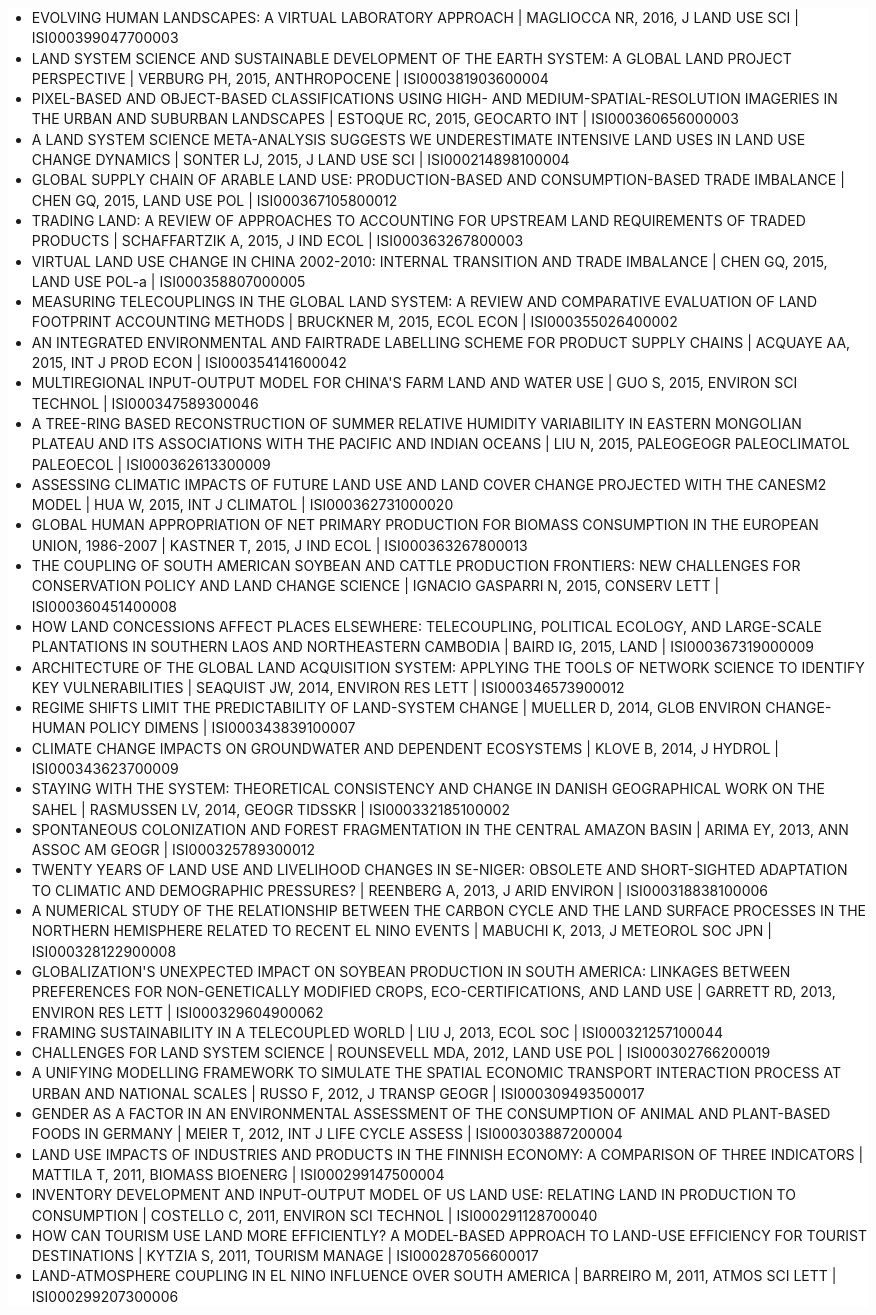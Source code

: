 - EVOLVING HUMAN LANDSCAPES: A VIRTUAL LABORATORY APPROACH | MAGLIOCCA NR, 2016, J LAND USE SCI | ISI000399047700003
- LAND SYSTEM SCIENCE AND SUSTAINABLE DEVELOPMENT OF THE EARTH SYSTEM: A GLOBAL LAND PROJECT PERSPECTIVE | VERBURG PH, 2015, ANTHROPOCENE | ISI000381903600004
- PIXEL-BASED AND OBJECT-BASED CLASSIFICATIONS USING HIGH- AND MEDIUM-SPATIAL-RESOLUTION IMAGERIES IN THE URBAN AND SUBURBAN LANDSCAPES | ESTOQUE RC, 2015, GEOCARTO INT | ISI000360656000003
- A LAND SYSTEM SCIENCE META-ANALYSIS SUGGESTS WE UNDERESTIMATE INTENSIVE LAND USES IN LAND USE CHANGE DYNAMICS | SONTER LJ, 2015, J LAND USE SCI | ISI000214898100004
- GLOBAL SUPPLY CHAIN OF ARABLE LAND USE: PRODUCTION-BASED AND CONSUMPTION-BASED TRADE IMBALANCE | CHEN GQ, 2015, LAND USE POL | ISI000367105800012
- TRADING LAND: A REVIEW OF APPROACHES TO ACCOUNTING FOR UPSTREAM LAND REQUIREMENTS OF TRADED PRODUCTS | SCHAFFARTZIK A, 2015, J IND ECOL | ISI000363267800003
- VIRTUAL LAND USE CHANGE IN CHINA 2002-2010: INTERNAL TRANSITION AND TRADE IMBALANCE | CHEN GQ, 2015, LAND USE POL-a | ISI000358807000005
- MEASURING TELECOUPLINGS IN THE GLOBAL LAND SYSTEM: A REVIEW AND COMPARATIVE EVALUATION OF LAND FOOTPRINT ACCOUNTING METHODS | BRUCKNER M, 2015, ECOL ECON | ISI000355026400002
- AN INTEGRATED ENVIRONMENTAL AND FAIRTRADE LABELLING SCHEME FOR PRODUCT SUPPLY CHAINS | ACQUAYE AA, 2015, INT J PROD ECON | ISI000354141600042
- MULTIREGIONAL INPUT-OUTPUT MODEL FOR CHINA'S FARM LAND AND WATER USE | GUO S, 2015, ENVIRON SCI TECHNOL | ISI000347589300046
- A TREE-RING BASED RECONSTRUCTION OF SUMMER RELATIVE HUMIDITY VARIABILITY IN EASTERN MONGOLIAN PLATEAU AND ITS ASSOCIATIONS WITH THE PACIFIC AND INDIAN OCEANS | LIU N, 2015, PALEOGEOGR PALEOCLIMATOL PALEOECOL | ISI000362613300009
- ASSESSING CLIMATIC IMPACTS OF FUTURE LAND USE AND LAND COVER CHANGE PROJECTED WITH THE CANESM2 MODEL | HUA W, 2015, INT J CLIMATOL | ISI000362731000020
- GLOBAL HUMAN APPROPRIATION OF NET PRIMARY PRODUCTION FOR BIOMASS CONSUMPTION IN THE EUROPEAN UNION, 1986-2007 | KASTNER T, 2015, J IND ECOL | ISI000363267800013
- THE COUPLING OF SOUTH AMERICAN SOYBEAN AND CATTLE PRODUCTION FRONTIERS: NEW CHALLENGES FOR CONSERVATION POLICY AND LAND CHANGE SCIENCE | IGNACIO GASPARRI N, 2015, CONSERV LETT | ISI000360451400008
- HOW LAND CONCESSIONS AFFECT PLACES ELSEWHERE: TELECOUPLING, POLITICAL ECOLOGY, AND LARGE-SCALE PLANTATIONS IN SOUTHERN LAOS AND NORTHEASTERN CAMBODIA | BAIRD IG, 2015, LAND | ISI000367319000009
- ARCHITECTURE OF THE GLOBAL LAND ACQUISITION SYSTEM: APPLYING THE TOOLS OF NETWORK SCIENCE TO IDENTIFY KEY VULNERABILITIES | SEAQUIST JW, 2014, ENVIRON RES LETT | ISI000346573900012
- REGIME SHIFTS LIMIT THE PREDICTABILITY OF LAND-SYSTEM CHANGE | MUELLER D, 2014, GLOB ENVIRON CHANGE-HUMAN POLICY DIMENS | ISI000343839100007
- CLIMATE CHANGE IMPACTS ON GROUNDWATER AND DEPENDENT ECOSYSTEMS | KLOVE B, 2014, J HYDROL | ISI000343623700009
- STAYING WITH THE SYSTEM: THEORETICAL CONSISTENCY AND CHANGE IN DANISH GEOGRAPHICAL WORK ON THE SAHEL | RASMUSSEN LV, 2014, GEOGR TIDSSKR | ISI000332185100002
- SPONTANEOUS COLONIZATION AND FOREST FRAGMENTATION IN THE CENTRAL AMAZON BASIN | ARIMA EY, 2013, ANN ASSOC AM GEOGR | ISI000325789300012
- TWENTY YEARS OF LAND USE AND LIVELIHOOD CHANGES IN SE-NIGER: OBSOLETE AND SHORT-SIGHTED ADAPTATION TO CLIMATIC AND DEMOGRAPHIC PRESSURES? | REENBERG A, 2013, J ARID ENVIRON | ISI000318838100006
- A NUMERICAL STUDY OF THE RELATIONSHIP BETWEEN THE CARBON CYCLE AND THE LAND SURFACE PROCESSES IN THE NORTHERN HEMISPHERE RELATED TO RECENT EL NINO EVENTS | MABUCHI K, 2013, J METEOROL SOC JPN | ISI000328122900008
- GLOBALIZATION'S UNEXPECTED IMPACT ON SOYBEAN PRODUCTION IN SOUTH AMERICA: LINKAGES BETWEEN PREFERENCES FOR NON-GENETICALLY MODIFIED CROPS, ECO-CERTIFICATIONS, AND LAND USE | GARRETT RD, 2013, ENVIRON RES LETT | ISI000329604900062
- FRAMING SUSTAINABILITY IN A TELECOUPLED WORLD | LIU J, 2013, ECOL SOC | ISI000321257100044
- CHALLENGES FOR LAND SYSTEM SCIENCE | ROUNSEVELL MDA, 2012, LAND USE POL | ISI000302766200019
- A UNIFYING MODELLING FRAMEWORK TO SIMULATE THE SPATIAL ECONOMIC TRANSPORT INTERACTION PROCESS AT URBAN AND NATIONAL SCALES | RUSSO F, 2012, J TRANSP GEOGR | ISI000309493500017
- GENDER AS A FACTOR IN AN ENVIRONMENTAL ASSESSMENT OF THE CONSUMPTION OF ANIMAL AND PLANT-BASED FOODS IN GERMANY | MEIER T, 2012, INT J LIFE CYCLE ASSESS | ISI000303887200004
- LAND USE IMPACTS OF INDUSTRIES AND PRODUCTS IN THE FINNISH ECONOMY: A COMPARISON OF THREE INDICATORS | MATTILA T, 2011, BIOMASS BIOENERG | ISI000299147500004
- INVENTORY DEVELOPMENT AND INPUT-OUTPUT MODEL OF US LAND USE: RELATING LAND IN PRODUCTION TO CONSUMPTION | COSTELLO C, 2011, ENVIRON SCI TECHNOL | ISI000291128700040
- HOW CAN TOURISM USE LAND MORE EFFICIENTLY? A MODEL-BASED APPROACH TO LAND-USE EFFICIENCY FOR TOURIST DESTINATIONS | KYTZIA S, 2011, TOURISM MANAGE | ISI000287056600017
- LAND-ATMOSPHERE COUPLING IN EL NINO INFLUENCE OVER SOUTH AMERICA | BARREIRO M, 2011, ATMOS SCI LETT | ISI000299207300006